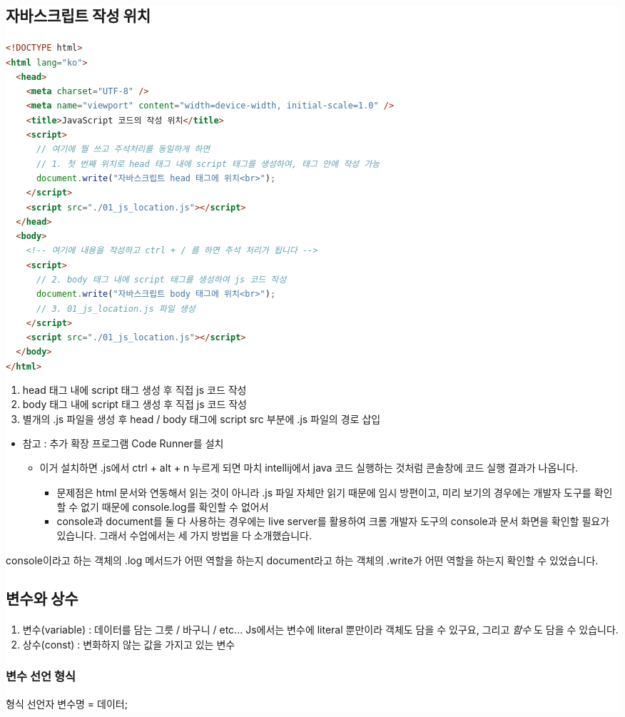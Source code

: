 ## 자바스크립트 작성 위치

```html
<!DOCTYPE html>
<html lang="ko">
  <head>
    <meta charset="UTF-8" />
    <meta name="viewport" content="width=device-width, initial-scale=1.0" />
    <title>JavaScript 코드의 작성 위치</title>
    <script>
      // 여기에 뭘 쓰고 주석처리를 동일하게 하면
      // 1. 첫 번째 위치로 head 태그 내에 script 태그를 생성하여, 태그 안에 작성 가능
      document.write("자바스크립트 head 태그에 위치<br>");
    </script>
    <script src="./01_js_location.js"></script>
  </head>
  <body>
    <!-- 여기에 내용을 작성하고 ctrl + / 를 하면 주석 처리가 됩니다 -->
    <script>
      // 2. body 태그 내에 script 태그를 생성하여 js 코드 작성
      document.write("자바스크립트 body 태그에 위치<br>");
      // 3. 01_js_location.js 파일 생성
    </script>
    <script src="./01_js_location.js"></script>
  </body>
</html>
```

1. head 태그 내에 script 태그 생성 후 직접 js 코드 작성
2. body 태그 내에 script 태그 생성 후 직접 js 코드 작성
3. 별개의 .js 파일을 생성 후 head / body 태그에 script src 부분에 .js 파일의 경로 삽입

- 참고 : 추가 확장 프로그램 Code Runner를 설치

  - 이거 설치하면 .js에서 ctrl + alt + n 누르게 되면 마치 intellij에서 java 코드 실행하는 것처럼 콘솔창에 코드 실행 결과가 나옵니다.

    - 문제점은 html 문서와 연동해서 읽는 것이 아니라 .js 파일 자체만 읽기 때문에 임시 방편이고, 미리 보기의 경우에는 개발자 도구를 확인할 수 없기 때문에 console.log를 확인할 수 없어서
    - console과 document를 둘 다 사용하는 경우에는 live server를 활용하여 크롬 개발자 도구의 console과 문서 화면을 확인할 필요가 있습니다. 그래서 수업에서는 세 가지 방법을 다 소개했습니다.

console이라고 하는 객체의 .log 메서드가 어떤 역할을 하는지
document라고 하는 객체의 .write가 어떤 역할을 하는지 확인할 수 있었습니다.

## 변수와 상수

1. 변수(variable) : 데이터를 담는 그릇 / 바구니 / etc... Js에서는 변수에 literal 뿐만이라 객체도 담을 수 있구요, 그리고 _함수_ 도 담을 수 있습니다.
2. 상수(const) : 변화하지 않는 값을 가지고 있는 변수

### 변수 선언 형식

형식
선언자 변수명 = 데이터;
